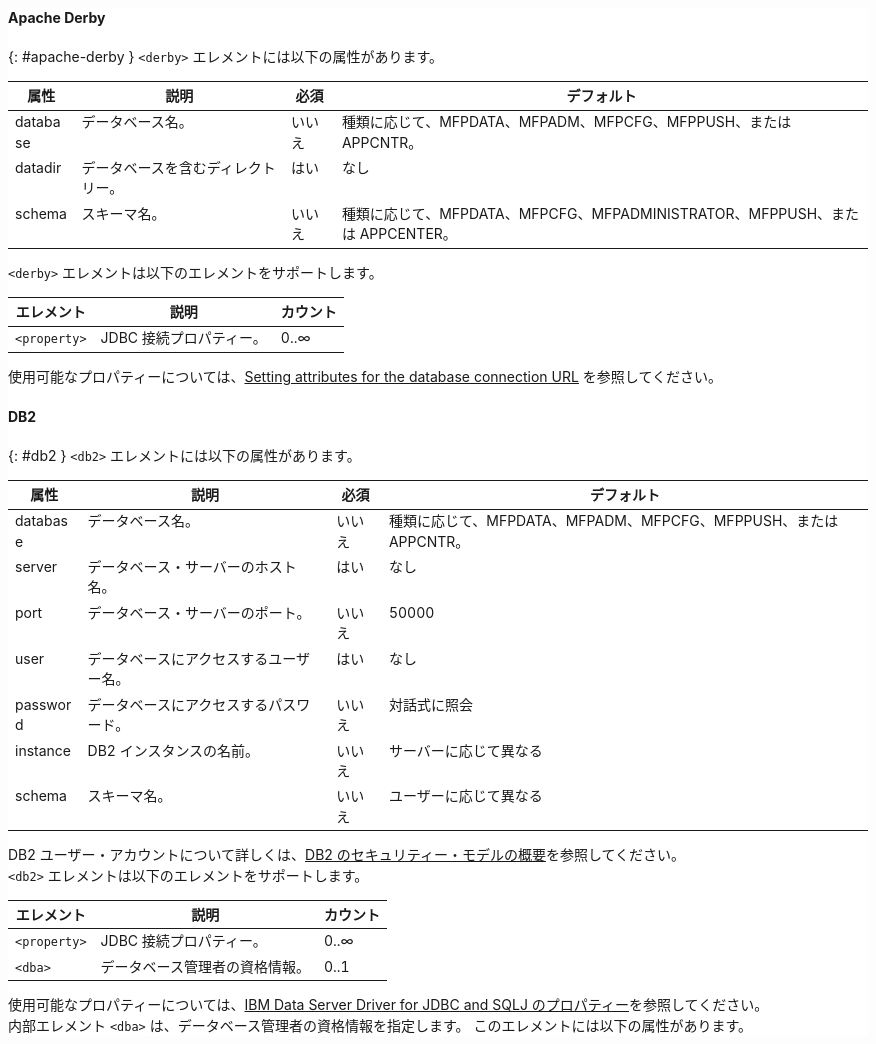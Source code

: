 #### Apache Derby
{: #apache-derby }
`<derby>` エレメントには以下の属性があります。

| 属性 | 説明                                | 必須 | デフォルト                                                                      |
|-----------|--------------------------------------------|----------|------------------------------------------------------------------------------|
| database  | データベース名。                         | いいえ	    | 種類に応じて、MFPDATA、MFPADM、MFPCFG、MFPPUSH、または APPCNTR。             |
| datadir   | データベースを含むディレクトリー。 | はい      | なし                                                                         |
| schema	| スキーマ名。                           | いいえ       | 種類に応じて、MFPDATA、MFPCFG、MFPADMINISTRATOR、MFPPUSH、または APPCENTER。 |

`<derby>` エレメントは以下のエレメントをサポートします。

| エレメント      | 説明                     | カウント   |
|--------------|---------------------------------|---------|
| `<property>` | JDBC 接続プロパティー。   | 0..∞    |

使用可能なプロパティーについては、[Setting attributes for the database connection URL](http://db.apache.org/derby/docs/10.11/ref/rrefattrib24612.html) を参照してください。

#### DB2
{: #db2 }
`<db2>` エレメントには以下の属性があります。

| 属性 | 説明                            | 必須 | デフォルト |
|-----------|----------------------------------------|----------|---------|
| database  | データベース名。                     | いいえ       | 種類に応じて、MFPDATA、MFPADM、MFPCFG、MFPPUSH、または APPCNTR。 |
| server    | データベース・サーバーのホスト名。	 | はい      | なし  |
| port      | データベース・サーバーのポート。       | いいえ	    | 50000 |
| user      | データベースにアクセスするユーザー名。 | はい	    | なし  |
| password  | データベースにアクセスするパスワード。	 | いいえ	    | 対話式に照会 |
| instance  | DB2 インスタンスの名前。          | いいえ	    | サーバーに応じて異なる |
| schema    | スキーマ名。                       | いいえ	    | ユーザーに応じて異なる   |

DB2 ユーザー・アカウントについて詳しくは、[DB2 のセキュリティー・モデルの概要](http://ibm.biz/knowctr#SSEPGG_10.1.0/com.ibm.db2.luw.admin.sec.doc/doc/c0021804.html)を参照してください。  
`<db2>` エレメントは以下のエレメントをサポートします。

| エレメント      | 説明                             | カウント   |
|--------------|-----------------------------------------|---------|
| `<property>` | JDBC 接続プロパティー。           | 0..∞    |
| `<dba>`      | データベース管理者の資格情報。 | 0..1    |

使用可能なプロパティーについては、[IBM Data Server Driver for JDBC and SQLJ のプロパティー](http://ibm.biz/knowctr#SSEPGG_10.1.0/com.ibm.db2.luw.apdv.java.doc/src/tpc/imjcc_rjvdsprp.html)を参照してください。  
内部エレメント `<dba>` は、データベース管理者の資格情報を指定します。 このエレメントには以下の属性があります。
